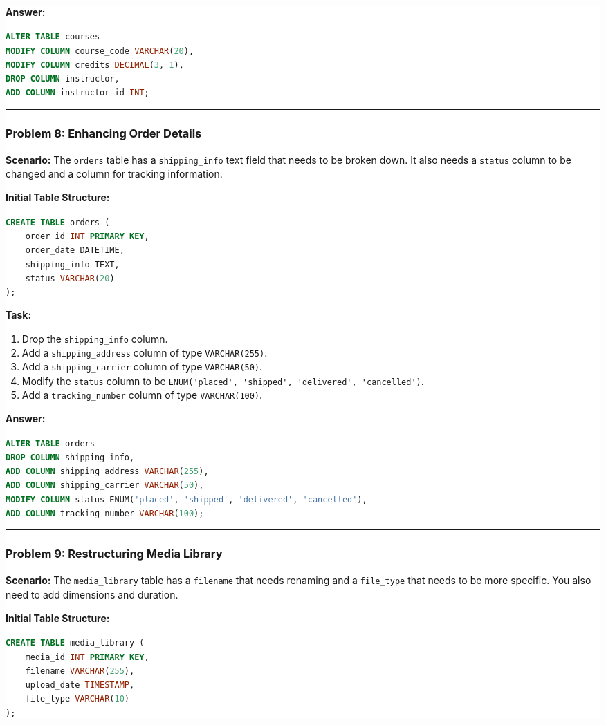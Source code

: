 **Answer:**
```sql
ALTER TABLE courses
MODIFY COLUMN course_code VARCHAR(20),
MODIFY COLUMN credits DECIMAL(3, 1),
DROP COLUMN instructor,
ADD COLUMN instructor_id INT;
```

---

### Problem 8: Enhancing Order Details

**Scenario:** The `orders` table has a `shipping_info` text field that needs to be broken down. It also needs a `status` column to be changed and a column for tracking information.

**Initial Table Structure:**
```sql
CREATE TABLE orders (
    order_id INT PRIMARY KEY,
    order_date DATETIME,
    shipping_info TEXT,
    status VARCHAR(20)
);
```

**Task:**
1.  Drop the `shipping_info` column.
2.  Add a `shipping_address` column of type `VARCHAR(255)`.
3.  Add a `shipping_carrier` column of type `VARCHAR(50)`.
4.  Modify the `status` column to be `ENUM('placed', 'shipped', 'delivered', 'cancelled')`.
5.  Add a `tracking_number` column of type `VARCHAR(100)`.

**Answer:**
```sql
ALTER TABLE orders
DROP COLUMN shipping_info,
ADD COLUMN shipping_address VARCHAR(255),
ADD COLUMN shipping_carrier VARCHAR(50),
MODIFY COLUMN status ENUM('placed', 'shipped', 'delivered', 'cancelled'),
ADD COLUMN tracking_number VARCHAR(100);
```

---

### Problem 9: Restructuring Media Library

**Scenario:** The `media_library` table has a `filename` that needs renaming and a `file_type` that needs to be more specific. You also need to add dimensions and duration.

**Initial Table Structure:**
```sql
CREATE TABLE media_library (
    media_id INT PRIMARY KEY,
    filename VARCHAR(255),
    upload_date TIMESTAMP,
    file_type VARCHAR(10)
);
```
